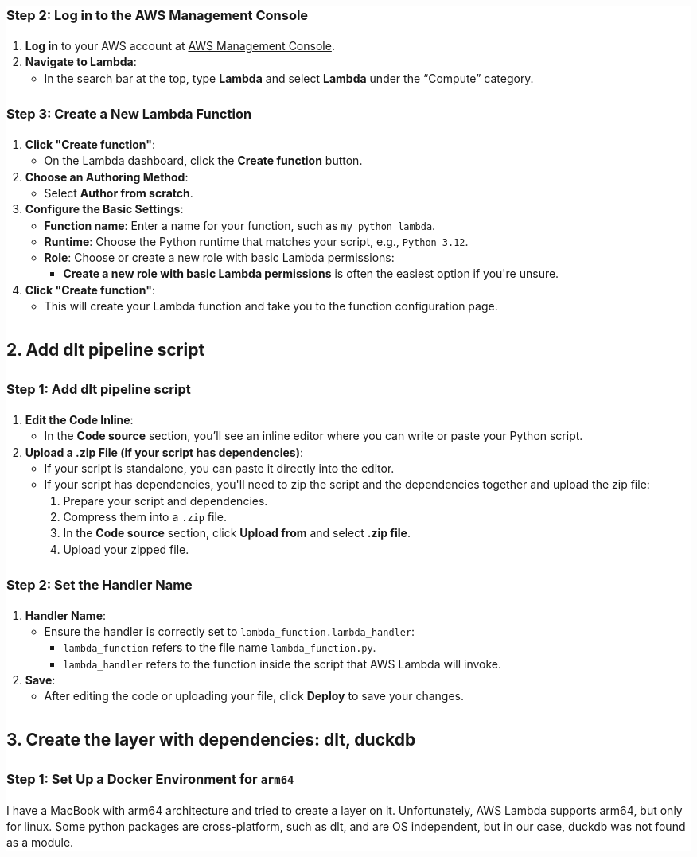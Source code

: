### Step 2: Log in to the AWS Management Console

1. **Log in** to your AWS account at [AWS Management Console](https://aws.amazon.com/console/).
2. **Navigate to Lambda**:
    - In the search bar at the top, type **Lambda** and select **Lambda** under the “Compute” category.

### Step 3: Create a New Lambda Function

1. **Click "Create function"**:
    - On the Lambda dashboard, click the **Create function** button.
2. **Choose an Authoring Method**:
    - Select **Author from scratch**.
3. **Configure the Basic Settings**:
    - **Function name**: Enter a name for your function, such as `my_python_lambda`.
    - **Runtime**: Choose the Python runtime that matches your script, e.g., `Python 3.12`.
    - **Role**: Choose or create a new role with basic Lambda permissions:
        - **Create a new role with basic Lambda permissions** is often the easiest option if you're unsure.
4. **Click "Create function"**:
    - This will create your Lambda function and take you to the function configuration page.

## 2. Add dlt pipeline script

### Step 1: Add dlt pipeline script

1. **Edit the Code Inline**:
    - In the **Code source** section, you’ll see an inline editor where you can write or paste your Python script.
2. **Upload a .zip File (if your script has dependencies)**:
    - If your script is standalone, you can paste it directly into the editor.
    - If your script has dependencies, you'll need to zip the script and the dependencies together and upload the zip file:
        1. Prepare your script and dependencies.
        2. Compress them into a `.zip` file.
        3. In the **Code source** section, click **Upload from** and select **.zip file**.
        4. Upload your zipped file.

### Step 2: Set the Handler Name

1. **Handler Name**:
    - Ensure the handler is correctly set to `lambda_function.lambda_handler`:
        - `lambda_function` refers to the file name `lambda_function.py`.
        - `lambda_handler` refers to the function inside the script that AWS Lambda will invoke.
2. **Save**:
    - After editing the code or uploading your file, click **Deploy** to save your changes.

## 3. Create the layer with dependencies: dlt, duckdb

### Step 1: Set Up a Docker Environment for `arm64`

I have a MacBook with arm64 architecture and tried to create a layer on it. Unfortunately, AWS Lambda supports arm64, but only for linux. Some python packages are cross-platform, such as dlt, and are OS independent, but in our case, duckdb was not found as a module.
